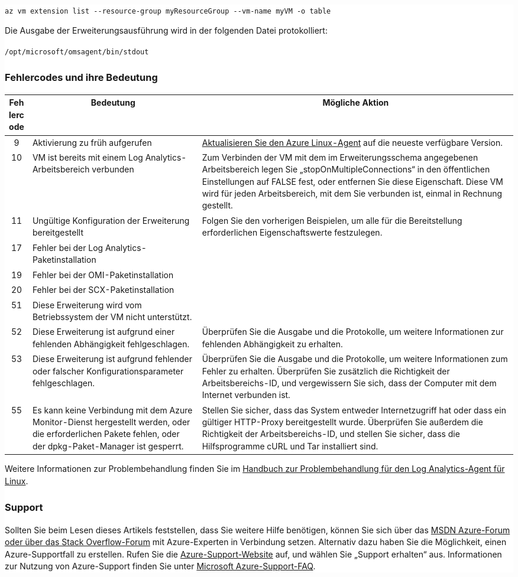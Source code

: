 ```azurecli
az vm extension list --resource-group myResourceGroup --vm-name myVM -o table
```

Die Ausgabe der Erweiterungsausführung wird in der folgenden Datei protokolliert:

```
/opt/microsoft/omsagent/bin/stdout
```

### <a name="error-codes-and-their-meanings"></a>Fehlercodes und ihre Bedeutung

| Fehlercode | Bedeutung | Mögliche Aktion |
| :---: | --- | --- |
| 9 | Aktivierung zu früh aufgerufen | [Aktualisieren Sie den Azure Linux-Agent](./update-linux-agent.md) auf die neueste verfügbare Version. |
| 10 | VM ist bereits mit einem Log Analytics-Arbeitsbereich verbunden | Zum Verbinden der VM mit dem im Erweiterungsschema angegebenen Arbeitsbereich legen Sie „stopOnMultipleConnections“ in den öffentlichen Einstellungen auf FALSE fest, oder entfernen Sie diese Eigenschaft. Diese VM wird für jeden Arbeitsbereich, mit dem Sie verbunden ist, einmal in Rechnung gestellt. |
| 11 | Ungültige Konfiguration der Erweiterung bereitgestellt | Folgen Sie den vorherigen Beispielen, um alle für die Bereitstellung erforderlichen Eigenschaftswerte festzulegen. |
| 17 | Fehler bei der Log Analytics-Paketinstallation | 
| 19 | Fehler bei der OMI-Paketinstallation | 
| 20 | Fehler bei der SCX-Paketinstallation |
| 51 | Diese Erweiterung wird vom Betriebssystem der VM nicht unterstützt. | |
| 52 | Diese Erweiterung ist aufgrund einer fehlenden Abhängigkeit fehlgeschlagen. | Überprüfen Sie die Ausgabe und die Protokolle, um weitere Informationen zur fehlenden Abhängigkeit zu erhalten. |
| 53 | Diese Erweiterung ist aufgrund fehlender oder falscher Konfigurationsparameter fehlgeschlagen. | Überprüfen Sie die Ausgabe und die Protokolle, um weitere Informationen zum Fehler zu erhalten. Überprüfen Sie zusätzlich die Richtigkeit der Arbeitsbereichs-ID, und vergewissern Sie sich, dass der Computer mit dem Internet verbunden ist. |
| 55 | Es kann keine Verbindung mit dem Azure Monitor-Dienst hergestellt werden, oder die erforderlichen Pakete fehlen, oder der dpkg-Paket-Manager ist gesperrt.| Stellen Sie sicher, dass das System entweder Internetzugriff hat oder dass ein gültiger HTTP-Proxy bereitgestellt wurde. Überprüfen Sie außerdem die Richtigkeit der Arbeitsbereichs-ID, und stellen Sie sicher, dass die Hilfsprogramme cURL und Tar installiert sind. |

Weitere Informationen zur Problembehandlung finden Sie im [Handbuch zur Problembehandlung für den Log Analytics-Agent für Linux](../../azure-monitor/visualize/vmext-troubleshoot.md).

### <a name="support"></a>Support

Sollten Sie beim Lesen dieses Artikels feststellen, dass Sie weitere Hilfe benötigen, können Sie sich über das [MSDN Azure-Forum oder über das Stack Overflow-Forum](https://azure.microsoft.com/support/forums/) mit Azure-Experten in Verbindung setzen. Alternativ dazu haben Sie die Möglichkeit, einen Azure-Supportfall zu erstellen. Rufen Sie die [Azure-Support-Website](https://azure.microsoft.com/support/options/) auf, und wählen Sie „Support erhalten“ aus. Informationen zur Nutzung von Azure-Support finden Sie unter [Microsoft Azure-Support-FAQ](https://azure.microsoft.com/support/faq/).